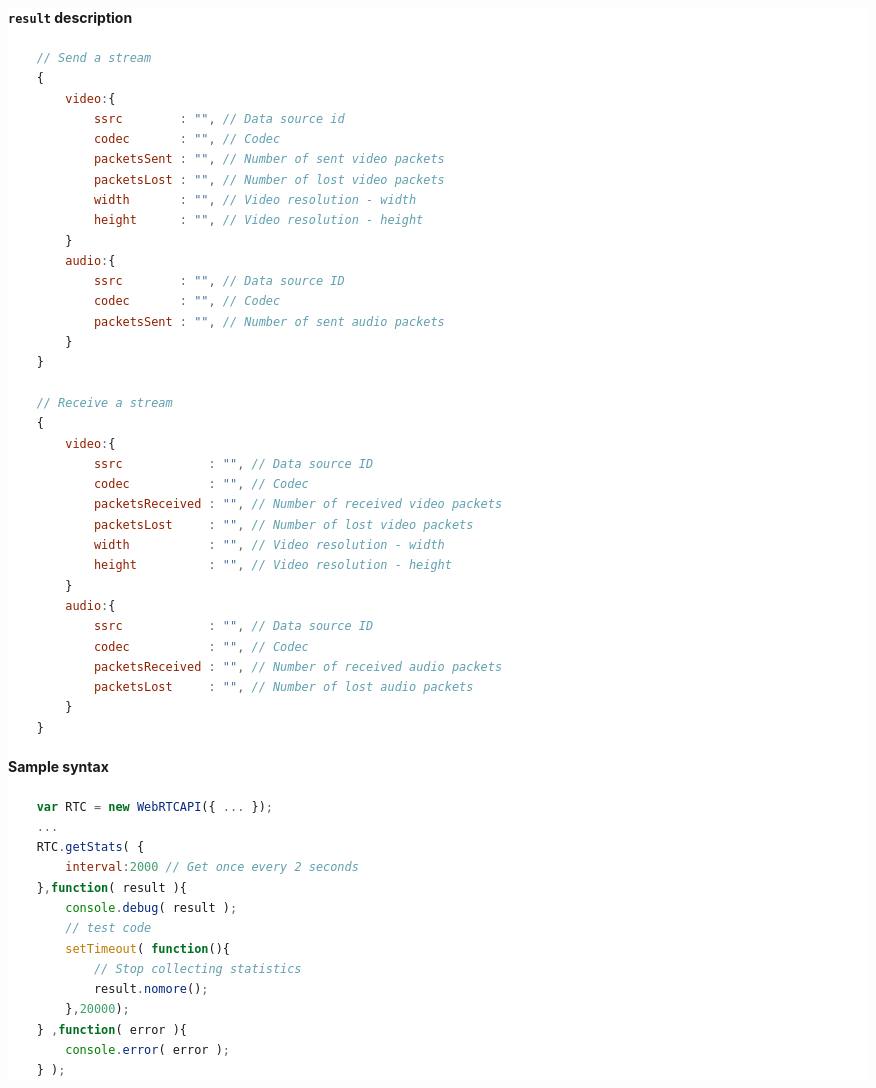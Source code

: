 
#### `result` description
```javascript
    // Send a stream
    {
        video:{
            ssrc        : "", // Data source id
            codec       : "", // Codec
            packetsSent : "", // Number of sent video packets
            packetsLost : "", // Number of lost video packets
            width       : "", // Video resolution - width
            height      : "", // Video resolution - height
        }
        audio:{
            ssrc        : "", // Data source ID
            codec       : "", // Codec
            packetsSent : "", // Number of sent audio packets
        }
    }

    // Receive a stream
    {
        video:{
            ssrc            : "", // Data source ID
            codec           : "", // Codec
            packetsReceived : "", // Number of received video packets
            packetsLost     : "", // Number of lost video packets
            width           : "", // Video resolution - width
            height          : "", // Video resolution - height
        }
        audio:{
            ssrc            : "", // Data source ID
            codec           : "", // Codec
            packetsReceived : "", // Number of received audio packets
            packetsLost     : "", // Number of lost audio packets
        }
    }


```

#### Sample syntax

```javascript
    var RTC = new WebRTCAPI({ ... });
    ...
    RTC.getStats( {
        interval:2000 // Get once every 2 seconds
    },function( result ){
        console.debug( result );
        // test code
        setTimeout( function(){
            // Stop collecting statistics
            result.nomore();
        },20000);
    } ,function( error ){
        console.error( error );
    } );

```
